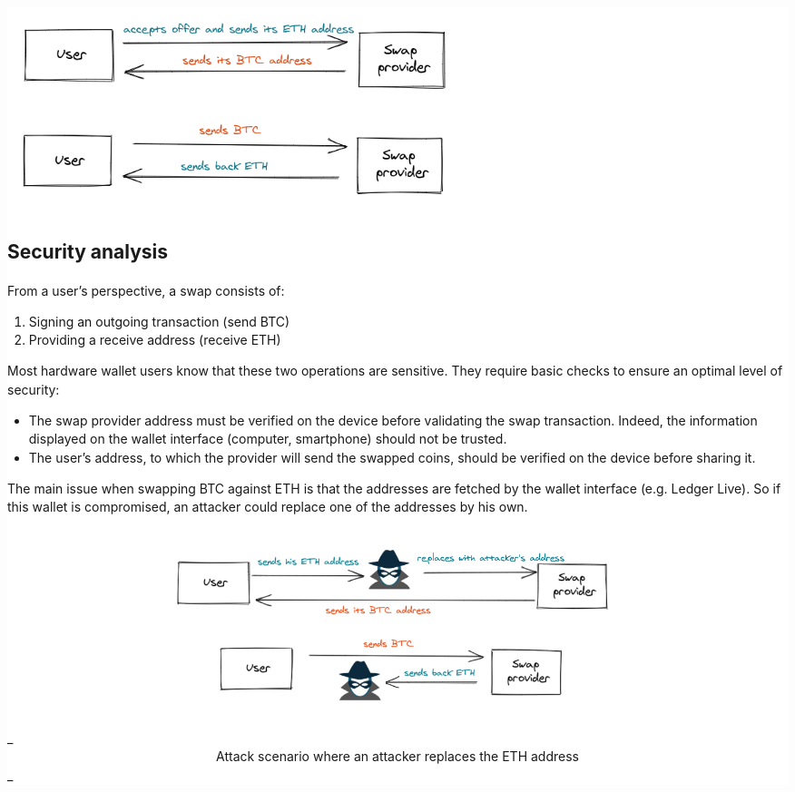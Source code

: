 <img src="/blog_swap/4.png" style="width:500px;">
</center>  
<br/>

## Security analysis
From a user’s perspective, a swap consists of: 
1. Signing an outgoing transaction (send BTC)
2. Providing a receive address (receive ETH)

Most hardware wallet users know that these two operations are sensitive. They require basic checks to ensure an optimal level of security:
* The swap provider address must be verified on the device before validating the swap transaction. Indeed, the information displayed on the wallet interface (computer, smartphone) should not be trusted.
* The user’s address, to which the provider will send the swapped coins, should be verified on the device before sharing it.

The main issue when swapping BTC against ETH is that the addresses are fetched by the wallet interface (e.g. Ledger Live). So if this wallet is compromised, an attacker could replace one of the addresses by his own.

<br/>
<center>
<img src="/blog_swap/5.png" style="width:500px;">
</center>  
<br/>
_<center>Attack scenario where an attacker replaces the ETH address</center>_
